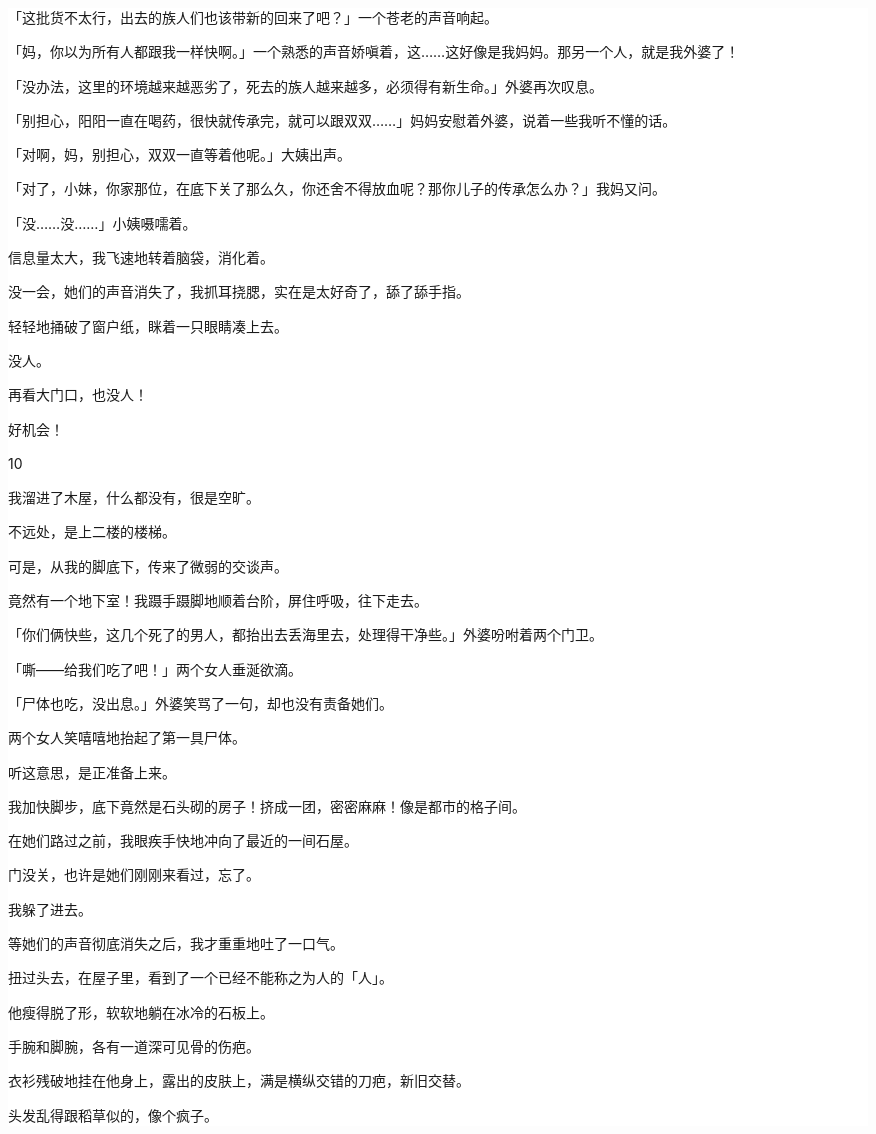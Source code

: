 「这批货不太行，出去的族人们也该带新的回来了吧？」一个苍老的声音响起。

「妈，你以为所有人都跟我一样快啊。」一个熟悉的声音娇嗔着，这……这好像是我妈妈。那另一个人，就是我外婆了！

「没办法，这里的环境越来越恶劣了，死去的族人越来越多，必须得有新生命。」外婆再次叹息。

「别担心，阳阳一直在喝药，很快就传承完，就可以跟双双……」妈妈安慰着外婆，说着一些我听不懂的话。

「对啊，妈，别担心，双双一直等着他呢。」大姨出声。

「对了，小妹，你家那位，在底下关了那么久，你还舍不得放血呢？那你儿子的传承怎么办？」我妈又问。

「没……没……」小姨嗫嚅着。

信息量太大，我飞速地转着脑袋，消化着。

没一会，她们的声音消失了，我抓耳挠腮，实在是太好奇了，舔了舔手指。

轻轻地捅破了窗户纸，眯着一只眼睛凑上去。

没人。

再看大门口，也没人！

好机会！

10

我溜进了木屋，什么都没有，很是空旷。

不远处，是上二楼的楼梯。

可是，从我的脚底下，传来了微弱的交谈声。

竟然有一个地下室！我蹑手蹑脚地顺着台阶，屏住呼吸，往下走去。

「你们俩快些，这几个死了的男人，都抬出去丢海里去，处理得干净些。」外婆吩咐着两个门卫。

「嘶——给我们吃了吧！」两个女人垂涎欲滴。

「尸体也吃，没出息。」外婆笑骂了一句，却也没有责备她们。

两个女人笑嘻嘻地抬起了第一具尸体。

听这意思，是正准备上来。

我加快脚步，底下竟然是石头砌的房子！挤成一团，密密麻麻！像是都市的格子间。

在她们路过之前，我眼疾手快地冲向了最近的一间石屋。

门没关，也许是她们刚刚来看过，忘了。

我躲了进去。

等她们的声音彻底消失之后，我才重重地吐了一口气。

扭过头去，在屋子里，看到了一个已经不能称之为人的「人」。

他瘦得脱了形，软软地躺在冰冷的石板上。

手腕和脚腕，各有一道深可见骨的伤疤。

衣衫残破地挂在他身上，露出的皮肤上，满是横纵交错的刀疤，新旧交替。

头发乱得跟稻草似的，像个疯子。

